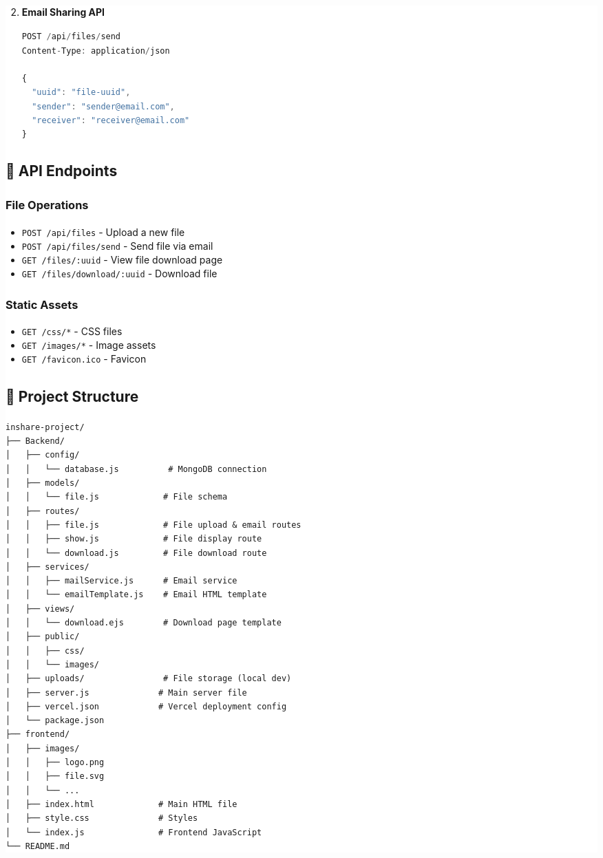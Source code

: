 2. **Email Sharing API**
   ```javascript
   POST /api/files/send
   Content-Type: application/json
   
   {
     "uuid": "file-uuid",
     "sender": "sender@email.com",
     "receiver": "receiver@email.com"
   }
   ```

## 📡 API Endpoints

### File Operations
- `POST /api/files` - Upload a new file
- `POST /api/files/send` - Send file via email
- `GET /files/:uuid` - View file download page
- `GET /files/download/:uuid` - Download file

### Static Assets
- `GET /css/*` - CSS files
- `GET /images/*` - Image assets
- `GET /favicon.ico` - Favicon

## 📁 Project Structure

```
inshare-project/
├── Backend/
│   ├── config/
│   │   └── database.js          # MongoDB connection
│   ├── models/
│   │   └── file.js             # File schema
│   ├── routes/
│   │   ├── file.js             # File upload & email routes
│   │   ├── show.js             # File display route
│   │   └── download.js         # File download route
│   ├── services/
│   │   ├── mailService.js      # Email service
│   │   └── emailTemplate.js    # Email HTML template
│   ├── views/
│   │   └── download.ejs        # Download page template
│   ├── public/
│   │   ├── css/
│   │   └── images/
│   ├── uploads/                # File storage (local dev)
│   ├── server.js              # Main server file
│   ├── vercel.json            # Vercel deployment config
│   └── package.json
├── frontend/
│   ├── images/
│   │   ├── logo.png
│   │   ├── file.svg
│   │   └── ...
│   ├── index.html             # Main HTML file
│   ├── style.css              # Styles
│   └── index.js               # Frontend JavaScript
└── README.md
```
